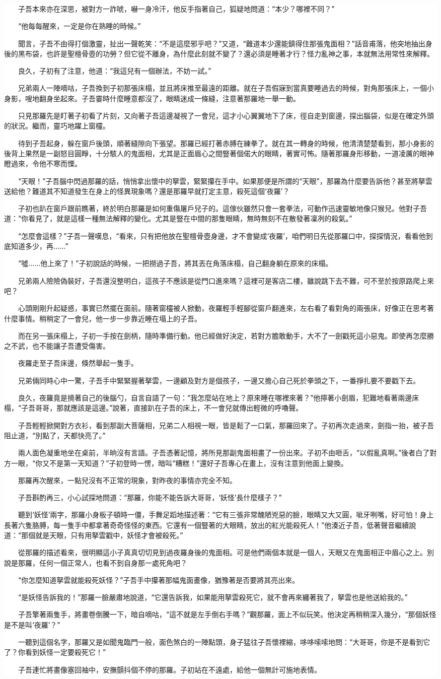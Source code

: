 　　子吾本來亦在深思，被對方一詐唬，嚇一身冷汗，他反手指著自己，狐疑地問道：“本少？哪裡不同？”

　　“他每每醒來，一定是你在熟睡的時候。”

　　聞言，子吾不由得打個激靈，扯出一聲乾笑：“不是這麼邪乎吧？”又道，“難道本少還能鎮得住那張鬼面相？”話音甫落，他突地抽出身後的黑布袋，也許是聖檀骨壺的功勞？但它從不離身，為什麼此刻就不變了？還必須是睡著才行？怪力亂神之事，本就無法用常性來解釋。

　　良久，子初有了注意，他道：“我這兒有一個辦法，不妨一試。”

　　兄弟兩人一陣嘀咕，子吾換到子初那張床榻，並且將床推至最遠的距離。就在子吾假寐到當真要睡過去的時候，對角那張床上，一個小身影，嗖地翻身坐起來。子吾霎時什麼睡意都沒了，眼睛迷成一條縫，注意著那羅地一舉一動。

　　只見那羅先是盯著子初看了片刻，又向著子吾這邊凝視了一會兒，這才小心翼翼地下了床，徑自走到窗邊，探出腦袋，似是在確定外頭的狀況。繼而，靈巧地躍上窗欞。

　　待到子吾起身，躲在窗戶後頭，順著縫隙向下張望。那羅已經打著赤膊在練拳了。就在其一轉身的時候，他清清楚楚看到，那小身影的後背上果然是一副怒目圓睜，十分駭人的鬼面相，尤其是正面眉心之間豎著個偌大的眼睛，著實可怖。隨著那羅身形移動，一道凌厲的眼神瞪過來，令他不寒而慄。

　　“天眼！”子吾腦中閃過那羅的話，悄悄拿出懷中的拏雲，緊緊攥在手中。如果那便是所謂的“天眼”，那羅為什麼要告訴他？甚至將拏雲送給他？難道其不知道發生在身上的怪異現象嗎？還是那羅早就打定主意，殺死這個‘夜羅’？

　　子初也趴在窗戶跟前瞧著，終於明白那羅是如何重傷屠戶兒子的。這傢伙雖然只會一套拳法，可動作迅速靈敏地像只猴兒。他對子吾道：“你看見了，就是這樣一種無法解釋的變化。尤其是豎在中間的那隻眼睛，無時無刻不在散發著凜冽的殺氣。”

　　“怎麼會這樣？”子吾一聲嘆息，“看來，只有把他放在聖檀骨壺身邊，才不會變成‘夜羅’，咱們明日先從那羅口中，探探情況，看看他到底知道多少，再……”

　　“噓……他上來了！”子初說話的時候，一把撈過子吾，將其丟在角落床榻，自己翻身躺在原來的床榻。

　　兄弟兩人險險偽裝好，子吾還沒整明白，這孩子不應該是從門口進來嗎？這裡可是客店二樓，雖說跳下去不難，可不至於按原路爬上來吧？

　　心頭剛剛升起疑惑，事實已然擺在面前。隨著窗欞被人掀動，夜羅輕手輕腳從窗戶翻進來，左右看了看對角的兩張床，好像正在思考著什麼事情。稍稍定了一會兒，他一步一步靠近睡在塌上的子吾。

　　而在另一張床榻上，子初一手按在劍柄，隨時準備行動。他已經做好決定，若對方膽敢動手，大不了一劍戳死這小惡鬼。即使再怎麼勝之不武，也不能讓子吾遭受傷害。

　　夜羅走至子吾床邊，倏然舉起一隻手。

　　兄弟倆同時心中一驚，子吾手中緊緊握著拏雲，一邊顧及對方是個孩子，一邊又擔心自己死於拳頭之下，一番掙扎要不要戳下去。

　　良久，夜羅竟是撓著自己的後腦勺，自言自語了一句：“我怎麼站在地上？原來睡在哪裡來著？”他擰著小劍眉，犯難地看著兩邊床榻，“子吾哥哥，那就應該是這邊。”說著，直接趴在子吾的床上，不一會兒就傳出輕微的呼嚕聲。

　　子吾輕輕掀開對方衣衫，看到那副大菩薩相，兄弟二人相視一眼，皆是鬆了一口氣，那羅回來了。子初再次走過來，劍指一抬，被子吾阻止道，“別點了，天都快亮了。”

　　兩人面色凝重地坐在桌前，半晌沒有言語。子吾憑著記憶，將所見那副鬼面相畫了一份出來。子初不由咂舌，“以假亂真啊。”後者白了對方一眼，“你又不是第一天知道？”子初登時一愣，暗叫“糟糕！”還好子吾專心在畫上，沒有注意到他面上變換。

　　那羅再次醒來，一點兒沒有不正常的現象，對昨夜的事情亦完全不知。

　　子吾斟酌再三，小心試探地問道：“那羅，你能不能告訴大哥哥，‘妖怪’長什麼樣子？”

　　聽到‘妖怪’兩字，那羅小身板子頓時一僵，手舞足蹈地描述著：“它有三張非常醜陋兇惡的臉，眼睛又大又圓，呲牙咧嘴，好可怕！身上長著六隻胳膊，每一隻手中都拿著奇奇怪怪的東西。它還有一個豎著的大眼睛，放出的紅光能殺死人！”他湊近子吾，低著聲音繼續說道：“那個就是天眼，只有用拏雲戳中，妖怪才會被殺死。”

　　從那羅的描述看來，很明顯這小子真真切切見到過夜羅身後的鬼面相。可是他們兩個本就是一個人，天眼又在鬼面相正中眉心之上。別說是那羅，任何一個正常人，也看不到自身那一處死角吧？

　　“你怎麼知道拏雲就能殺死妖怪？”子吾手中攥著那幅鬼面畫像，猶豫著是否要將其亮出來。

　　“是妖怪告訴我的！”那羅一臉嚴肅地說道，“它還告訴我，如果能用拏雲殺死它，就不會再來纏著我了，拏雲也是他送給我的。”

　　子吾擎著兩隻手，將畫卷倒騰一下，暗自嘀咕，“這不就是左手倒右手嗎？”觀那羅，面上不似玩笑。他決定再稍稍深入幾分，“那個妖怪是不是叫‘夜羅’？”

　　一聽到這個名字，那羅又是如聞鬼臨門一般，面色煞白的一陣點頭，身子猛往子吾懷裡縮，哆哆嗦嗦地問：“大哥哥，你是不是看到它了？你看到妖怪一定要殺死它！”

　　子吾連忙將畫像塞回袖中，安撫顫抖個不停的那羅。子初站在不遠處，給他一個無計可施地表情。
